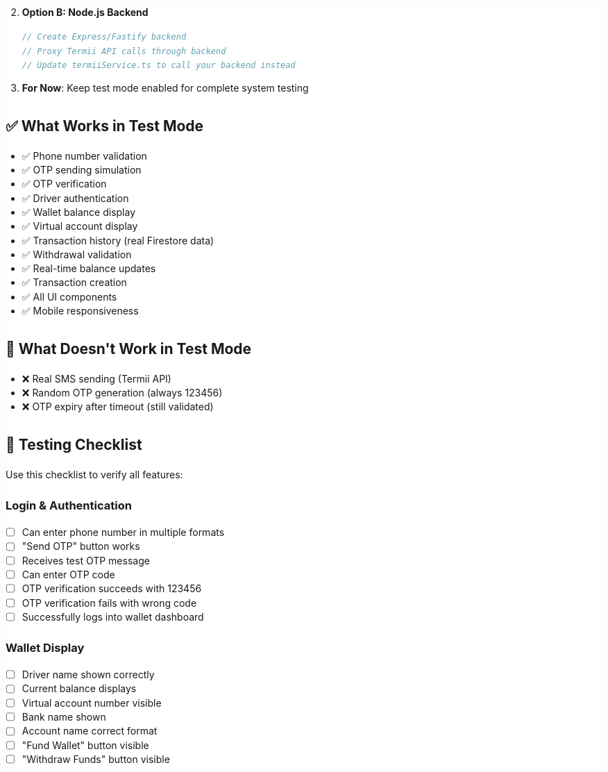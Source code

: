 2. **Option B: Node.js Backend**
   ```typescript
   // Create Express/Fastify backend
   // Proxy Termii API calls through backend
   // Update termiiService.ts to call your backend instead
   ```

3. **For Now**: Keep test mode enabled for complete system testing

## ✅ What Works in Test Mode

- ✅ Phone number validation
- ✅ OTP sending simulation
- ✅ OTP verification
- ✅ Driver authentication
- ✅ Wallet balance display
- ✅ Virtual account display
- ✅ Transaction history (real Firestore data)
- ✅ Withdrawal validation
- ✅ Real-time balance updates
- ✅ Transaction creation
- ✅ All UI components
- ✅ Mobile responsiveness

## 🚫 What Doesn't Work in Test Mode

- ❌ Real SMS sending (Termii API)
- ❌ Random OTP generation (always 123456)
- ❌ OTP expiry after timeout (still validated)

## 🎯 Testing Checklist

Use this checklist to verify all features:

### Login & Authentication
- [ ] Can enter phone number in multiple formats
- [ ] "Send OTP" button works
- [ ] Receives test OTP message
- [ ] Can enter OTP code
- [ ] OTP verification succeeds with 123456
- [ ] OTP verification fails with wrong code
- [ ] Successfully logs into wallet dashboard

### Wallet Display
- [ ] Driver name shown correctly
- [ ] Current balance displays
- [ ] Virtual account number visible
- [ ] Bank name shown
- [ ] Account name correct format
- [ ] "Fund Wallet" button visible
- [ ] "Withdraw Funds" button visible
